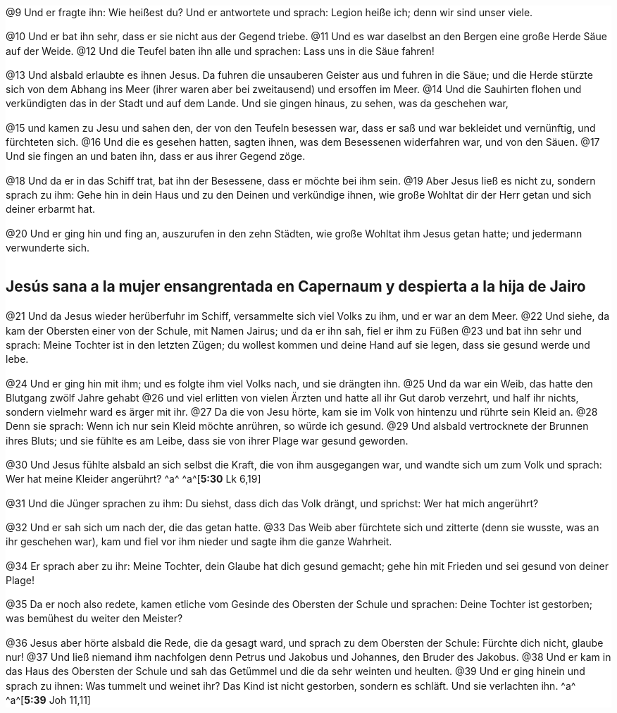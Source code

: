 @9 Und er fragte ihn: Wie heißest du? Und er antwortete und sprach: Legion heiße ich; denn wir sind unser viele. 

@10 Und er bat ihn sehr, dass er sie nicht aus der Gegend triebe. @11 Und es war daselbst an den Bergen eine große Herde Säue auf der Weide. @12 Und die Teufel baten ihn alle und sprachen: Lass uns in die Säue fahren! 

@13 Und alsbald erlaubte es ihnen Jesus. Da fuhren die unsauberen Geister aus und fuhren in die Säue; und die Herde stürzte sich von dem Abhang ins Meer (ihrer waren aber bei zweitausend) und ersoffen im Meer. @14 Und die Sauhirten flohen und verkündigten das in der Stadt und auf dem Lande. Und sie gingen hinaus, zu sehen, was da geschehen war, 

@15 und kamen zu Jesu und sahen den, der von den Teufeln besessen war, dass er saß und war bekleidet und vernünftig, und fürchteten sich. @16 Und die es gesehen hatten, sagten ihnen, was dem Besessenen widerfahren war, und von den Säuen. @17 Und sie fingen an und baten ihn, dass er aus ihrer Gegend zöge. 

@18 Und da er in das Schiff trat, bat ihn der Besessene, dass er möchte bei ihm sein. @19 Aber Jesus ließ es nicht zu, sondern sprach zu ihm: Gehe hin in dein Haus und zu den Deinen und verkündige ihnen, wie große Wohltat dir der Herr getan und sich deiner erbarmt hat. 

@20 Und er ging hin und fing an, auszurufen in den zehn Städten, wie große Wohltat ihm Jesus getan hatte; und jedermann verwunderte sich. 

## Jesús sana a la mujer ensangrentada en Capernaum y despierta a la hija de Jairo
@21 Und da Jesus wieder herüberfuhr im Schiff, versammelte sich viel Volks zu ihm, und er war an dem Meer. @22 Und siehe, da kam der Obersten einer von der Schule, mit Namen Jairus; und da er ihn sah, fiel er ihm zu Füßen @23 und bat ihn sehr und sprach: Meine Tochter ist in den letzten Zügen; du wollest kommen und deine Hand auf sie legen, dass sie gesund werde und lebe. 

@24 Und er ging hin mit ihm; und es folgte ihm viel Volks nach, und sie drängten ihn. @25 Und da war ein Weib, das hatte den Blutgang zwölf Jahre gehabt @26 und viel erlitten von vielen Ärzten und hatte all ihr Gut darob verzehrt, und half ihr nichts, sondern vielmehr ward es ärger mit ihr. @27 Da die von Jesu hörte, kam sie im Volk von hintenzu und rührte sein Kleid an. @28 Denn sie sprach: Wenn ich nur sein Kleid möchte anrühren, so würde ich gesund. @29 Und alsbald vertrocknete der Brunnen ihres Bluts; und sie fühlte es am Leibe, dass sie von ihrer Plage war gesund geworden. 

@30 Und Jesus fühlte alsbald an sich selbst die Kraft, die von ihm ausgegangen war, und wandte sich um zum Volk und sprach: Wer hat meine Kleider angerührt? ^a^ 
^a^[**5:30** Lk 6,19]

@31 Und die Jünger sprachen zu ihm: Du siehst, dass dich das Volk drängt, und sprichst: Wer hat mich angerührt? 

@32 Und er sah sich um nach der, die das getan hatte. @33 Das Weib aber fürchtete sich und zitterte (denn sie wusste, was an ihr geschehen war), kam und fiel vor ihm nieder und sagte ihm die ganze Wahrheit. 

@34 Er sprach aber zu ihr: Meine Tochter, dein Glaube hat dich gesund gemacht; gehe hin mit Frieden und sei gesund von deiner Plage! 

@35 Da er noch also redete, kamen etliche vom Gesinde des Obersten der Schule und sprachen: Deine Tochter ist gestorben; was bemühest du weiter den Meister? 

@36 Jesus aber hörte alsbald die Rede, die da gesagt ward, und sprach zu dem Obersten der Schule: Fürchte dich nicht, glaube nur! @37 Und ließ niemand ihm nachfolgen denn Petrus und Jakobus und Johannes, den Bruder des Jakobus. @38 Und er kam in das Haus des Obersten der Schule und sah das Getümmel und die da sehr weinten und heulten. @39 Und er ging hinein und sprach zu ihnen: Was tummelt und weinet ihr? Das Kind ist nicht gestorben, sondern es schläft. Und sie verlachten ihn. ^a^ 
^a^[**5:39** Joh 11,11]

